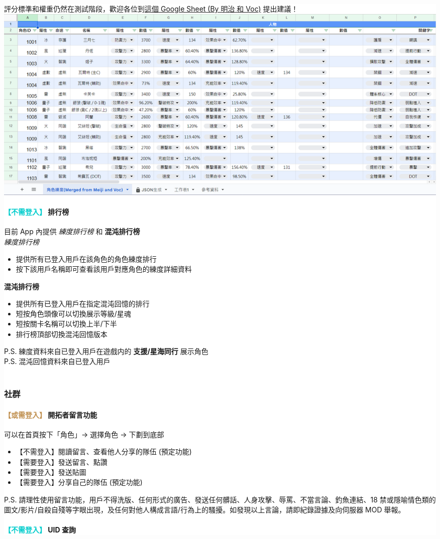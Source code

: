 評分標準和權重仍然在測試階段，歡迎各位到[這個 Google Sheet (By 明治 和 Voc)](https://docs.google.com/spreadsheets/d/1E5FZGeIWsKABSOkjjzZ_y6DsueteM3Q-i8tgGW9Ea9c/edit?usp=sharing) 提出建議！![Google Sheet](./readme/release/image.png)

#### <span style="color:#00CCCC">【不需登入】</span> 排行榜

目前 App 內提供 _練度排行榜_ 和 **混沌排行榜**<br>
_練度排行榜_

- 提供所有已登入用戶在該角色的角色練度排行<br>
- 按下該用戶名稱即可查看該用戶對應角色的練度詳細資料<br>

**混沌排行榜**

- 提供所有已登入用戶在指定混沌回憶的排行<br>
- 短按角色頭像可以切換展示等級/星魂<br>
- 短按關卡名稱可以切換上半/下半<br>
- 排行榜頂部切換混沌回憶版本<br>

P.S. 練度資料來自已登入用戶在遊戲内的 **支援/星海同行** 展示角色<br>
P.S. 混沌回憶資料來自已登入用戶<br><br>

### 社群

#### <span style="color:#C09050">【或需登入】</span> 開拓者留言功能

可以在首頁按下「角色」-> 選擇角色 -> 下劃到底部

- 【不需登入】閱讀留言、查看他人分享的隊伍 (預定功能)
- 【需要登入】發送留言、點讚
- 【需要登入】發送貼圖
- 【需要登入】分享自己的隊伍 (預定功能)

P.S. 請理性使用留言功能，用戶不得洗版、任何形式的廣告、發送任何髒話、人身攻擊、辱罵、不當言論、釣魚連結、18 禁或隱喻情色類的圖文/影片/自殺自殘等字眼出現，及任何對他人構成言語/行為上的騷擾。如發現以上言論，請即紀錄證據及向伺服器 MOD 舉報。

#### <span style="color:#00CCCC">【不需登入】</span> UID 查詢
